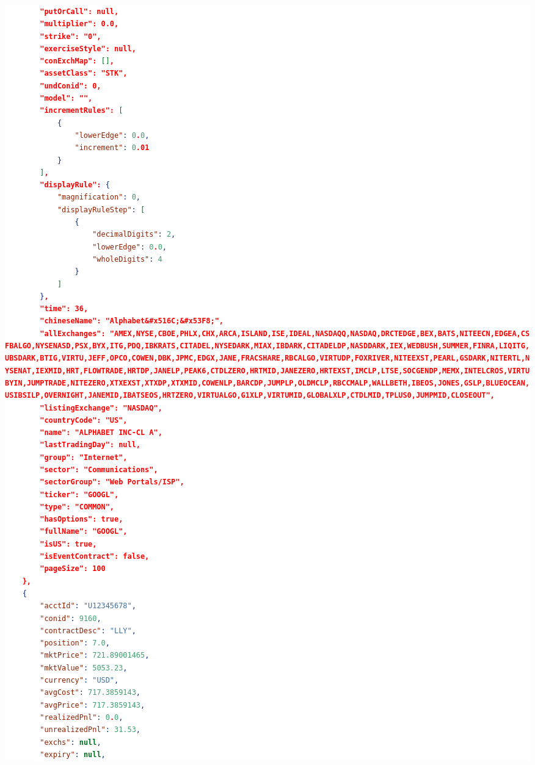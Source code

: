 ```json
        "putOrCall": null,
        "multiplier": 0.0,
        "strike": "0",
        "exerciseStyle": null,
        "conExchMap": [],
        "assetClass": "STK",
        "undConid": 0,
        "model": "",
        "incrementRules": [
            {
                "lowerEdge": 0.0,
                "increment": 0.01
            }
        ],
        "displayRule": {
            "magnification": 0,
            "displayRuleStep": [
                {
                    "decimalDigits": 2,
                    "lowerEdge": 0.0,
                    "wholeDigits": 4
                }
            ]
        },
        "time": 36,
        "chineseName": "Alphabet&#x516C;&#x53F8;",
        "allExchanges": "AMEX,NYSE,CBOE,PHLX,CHX,ARCA,ISLAND,ISE,IDEAL,NASDAQQ,NASDAQ,DRCTEDGE,BEX,BATS,NITEECN,EDGEA,CSFBALGO,NYSENASD,PSX,BYX,ITG,PDQ,IBKRATS,CITADEL,NYSEDARK,MIAX,IBDARK,CITADELDP,NASDDARK,IEX,WEDBUSH,SUMMER,FINRA,LIQITG,UBSDARK,BTIG,VIRTU,JEFF,OPCO,COWEN,DBK,JPMC,EDGX,JANE,FRACSHARE,RBCALGO,VIRTUDP,FOXRIVER,NITEEXST,PEARL,GSDARK,NITERTL,NYSENAT,IEXMID,HRT,FLOWTRADE,HRTDP,JANELP,PEAK6,CTDLZERO,HRTMID,JANEZERO,HRTEXST,IMCLP,LTSE,SOCGENDP,MEMX,INTELCROS,VIRTUBYIN,JUMPTRADE,NITEZERO,XTXEXST,XTXDP,XTXMID,COWENLP,BARCDP,JUMPLP,OLDMCLP,RBCCMALP,WALLBETH,IBEOS,JONES,GSLP,BLUEOCEAN,USIBSILP,OVERNIGHT,JANEMID,IBATSEOS,HRTZERO,VIRTUALGO,G1XLP,VIRTUMID,GLOBALXLP,CTDLMID,TPLUS0,JUMPMID,CLOSEOUT",
        "listingExchange": "NASDAQ",
        "countryCode": "US",
        "name": "ALPHABET INC-CL A",
        "lastTradingDay": null,
        "group": "Internet",
        "sector": "Communications",
        "sectorGroup": "Web Portals/ISP",
        "ticker": "GOOGL",
        "type": "COMMON",
        "hasOptions": true,
        "fullName": "GOOGL",
        "isUS": true,
        "isEventContract": false,
        "pageSize": 100
    },
    {
        "acctId": "U12345678",
        "conid": 9160,
        "contractDesc": "LLY",
        "position": 7.0,
        "mktPrice": 721.89001465,
        "mktValue": 5053.23,
        "currency": "USD",
        "avgCost": 717.3859143,
        "avgPrice": 717.3859143,
        "realizedPnl": 0.0,
        "unrealizedPnl": 31.53,
        "exchs": null,
        "expiry": null,
```